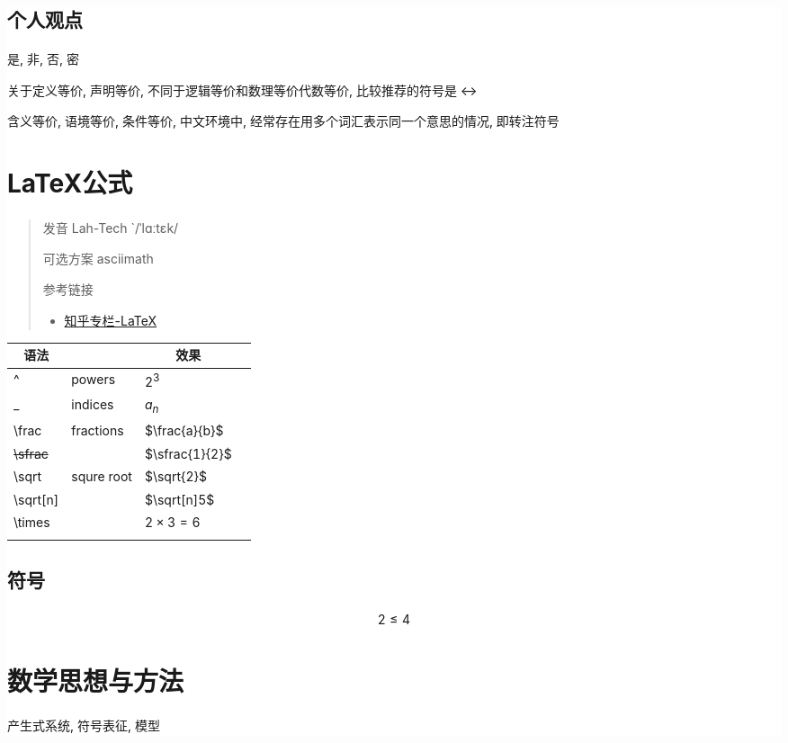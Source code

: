 



## 个人观点



是, 非, 否, 密



关于定义等价, 声明等价, 不同于逻辑等价和数理等价代数等价, 比较推荐的符号是 ↔

含义等价, 语境等价, 条件等价, 中文环境中, 经常存在用多个词汇表示同一个意思的情况, 即转注符号

# LaTeX公式

>  发音 Lah-Tech `/ˈlɑːtɛk/
>
>  可选方案 asciimath
>
>  参考链接
>
>  - [知乎专栏-LaTeX](https://zhuanlan.zhihu.com/p/510451940)

| 语法       |            | 效果           |      |
| ---------- | ---------- | -------------- | ---- |
| ^          | powers     | $2^3$          |      |
| _          | indices    | $a_n$          |      |
| \frac      | fractions  | $\frac{a}{b}$  |      |
| ~~\sfrac~~ |            | $\sfrac{1}{2}$ |      |
| \sqrt      | squre root | $\sqrt{2}$     |      |
| \sqrt[n]   |            | $\sqrt[n]5$    |      |
| \times     |            | $2\times3=6$   |      |
|            |            |                |      |

## 符号

$$
2≤4
$$





# 数学思想与方法

产生式系统, 符号表征, 模型
